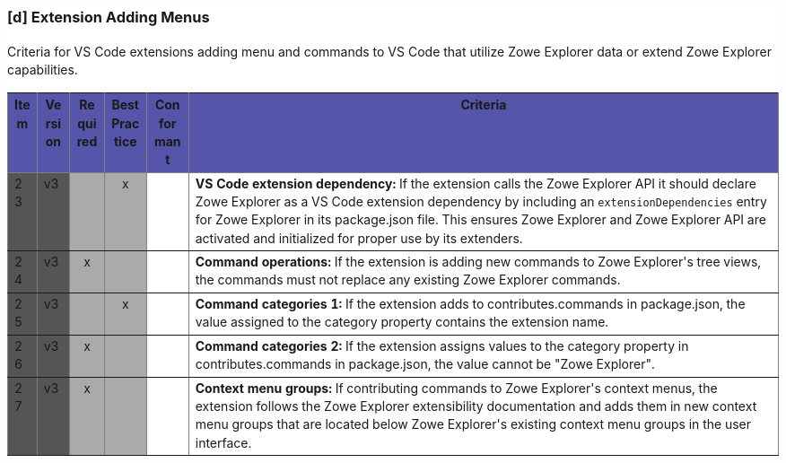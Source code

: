 ### [d] Extension Adding Menus

<p>Criteria for VS Code extensions adding menu and commands to VS Code that utilize Zowe Explorer data or extend Zowe Explorer capabilities.</p>
<table rules="all">
<thead>
<th style="background-color: #5555AA">Item</th>
<th style="background-color: #5555AA">Version</th>
<th style="background-color: #5555AA">Required</th>
<th style="background-color: #5555AA">Best Practice</th>
<th style="background-color: #5555AA">Conformant</th>
<th style="background-color: #5555AA">Criteria</th>
</thead>
<tbody>
<tr>
<td style="background-color: #555555">23</td>
<td style="background-color: #555555">v3</td>
<td style="background-color: #AAAAAA"></td>
<td style="background-color: #AAAAAA"><center>x</center></td>
<td></td>
<td ><b>VS Code extension dependency:</b> If the extension calls the Zowe Explorer API it should declare Zowe Explorer as a VS Code extension dependency by including an <code>extensionDependencies</code> entry for Zowe Explorer in its package.json file. This ensures Zowe Explorer and Zowe Explorer API are activated and initialized for proper use by its extenders.
</td>
</tr>
<tr>
<td style="background-color: #555555">24</td>
<td style="background-color: #555555">v3</td>
<td style="background-color: #AAAAAA"><center>x</center></td>
<td style="background-color: #AAAAAA"></td>
<td></td>
<td ><b>Command operations:</b> If the extension is adding new commands to Zowe Explorer's tree views, the commands must not replace any existing Zowe Explorer commands.</td>
</tr>
<tr>
<td style="background-color: #555555">25</td>
<td style="background-color: #555555">v3</td>
<td style="background-color: #AAAAAA"></td>
<td style="background-color: #AAAAAA"><center>x</center></td>
<td></td>
<td ><b>Command categories 1:</b> If the extension adds to contributes.commands in package.json, the value assigned to the category property contains the extension name.</td>
</tr>
<tr>
<td style="background-color: #555555">26</td>
<td style="background-color: #555555">v3</td>
<td style="background-color: #AAAAAA"><center>x</center></td>
<td style="background-color: #AAAAAA"></td>
<td></td>
<td ><b>Command categories 2:</b> If the extension assigns values to the category property in contributes.commands in package.json, the value cannot be "Zowe Explorer".</td>
</tr>
<tr>
<td style="background-color: #555555">27</td>
<td style="background-color: #555555">v3</td>
<td style="background-color: #AAAAAA"><center>x</center></td>
<td style="background-color: #AAAAAA"></td>
<td></td>
<td ><b>Context menu groups:</b> If contributing commands to Zowe Explorer's context menus, the extension follows the Zowe Explorer extensibility documentation and adds them in new context menu groups that are located below Zowe Explorer's existing context menu groups in the user interface.</td>
</tr>